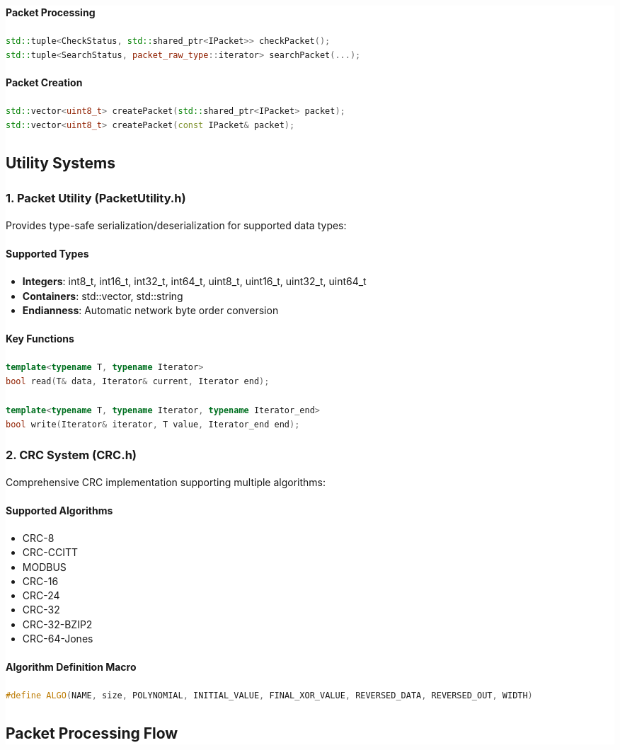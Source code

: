 #### Packet Processing
```cpp
std::tuple<CheckStatus, std::shared_ptr<IPacket>> checkPacket();
std::tuple<SearchStatus, packet_raw_type::iterator> searchPacket(...);
```

#### Packet Creation
```cpp
std::vector<uint8_t> createPacket(std::shared_ptr<IPacket> packet);
std::vector<uint8_t> createPacket(const IPacket& packet);
```

## Utility Systems

### 1. Packet Utility (PacketUtility.h)

Provides type-safe serialization/deserialization for supported data types:

#### Supported Types
- **Integers**: int8_t, int16_t, int32_t, int64_t, uint8_t, uint16_t, uint32_t, uint64_t
- **Containers**: std::vector<T>, std::string
- **Endianness**: Automatic network byte order conversion

#### Key Functions
```cpp
template<typename T, typename Iterator>
bool read(T& data, Iterator& current, Iterator end);

template<typename T, typename Iterator, typename Iterator_end>
bool write(Iterator& iterator, T value, Iterator_end end);
```

### 2. CRC System (CRC.h)

Comprehensive CRC implementation supporting multiple algorithms:

#### Supported Algorithms
- CRC-8
- CRC-CCITT
- MODBUS
- CRC-16
- CRC-24
- CRC-32
- CRC-32-BZIP2
- CRC-64-Jones

#### Algorithm Definition Macro
```cpp
#define ALGO(NAME, size, POLYNOMIAL, INITIAL_VALUE, FINAL_XOR_VALUE, REVERSED_DATA, REVERSED_OUT, WIDTH)
```

## Packet Processing Flow
